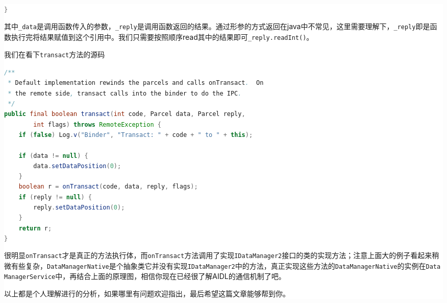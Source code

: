 ```java
}
```

其中```_data```是调用函数传入的参数，```_reply```是调用函数返回的结果。通过形参的方式返回在java中不常见，这里需要理解下，```_reply```即是函数执行完将结果赋值到这个引用中。我们只需要按照顺序read其中的结果即可```_reply.readInt()```。

我们在看下```transact```方法的源码

```java
/**
 * Default implementation rewinds the parcels and calls onTransact.  On
 * the remote side, transact calls into the binder to do the IPC.
 */
public final boolean transact(int code, Parcel data, Parcel reply,
        int flags) throws RemoteException {
    if (false) Log.v("Binder", "Transact: " + code + " to " + this);

    if (data != null) {
        data.setDataPosition(0);
    }
    boolean r = onTransact(code, data, reply, flags);
    if (reply != null) {
        reply.setDataPosition(0);
    }
    return r;
}
```

很明显```onTransact```才是真正的方法执行体，而```onTransact```方法调用了实现```IDataManager2```接口的类的实现方法；注意上面大的例子看起来稍微有些复杂，```DataManagerNative```是个抽象类它并没有实现```IDataManager2```中的方法，真正实现这些方法的```DataManagerNative```的实例在```DataManagerService```中，再结合上面的原理图，相信你现在已经很了解AIDL的通信机制了吧。

以上都是个人理解进行的分析，如果哪里有问题欢迎指出，最后希望这篇文章能够帮到你。

[Multi Process Component https://github.com/onlynight/MultiProcessComponent]: https://github.com/onlynight/MultiProcessComponent
[Proxy Pattern https://github.com/onlynight/Proxy]: https://github.com/onlynight/Proxy